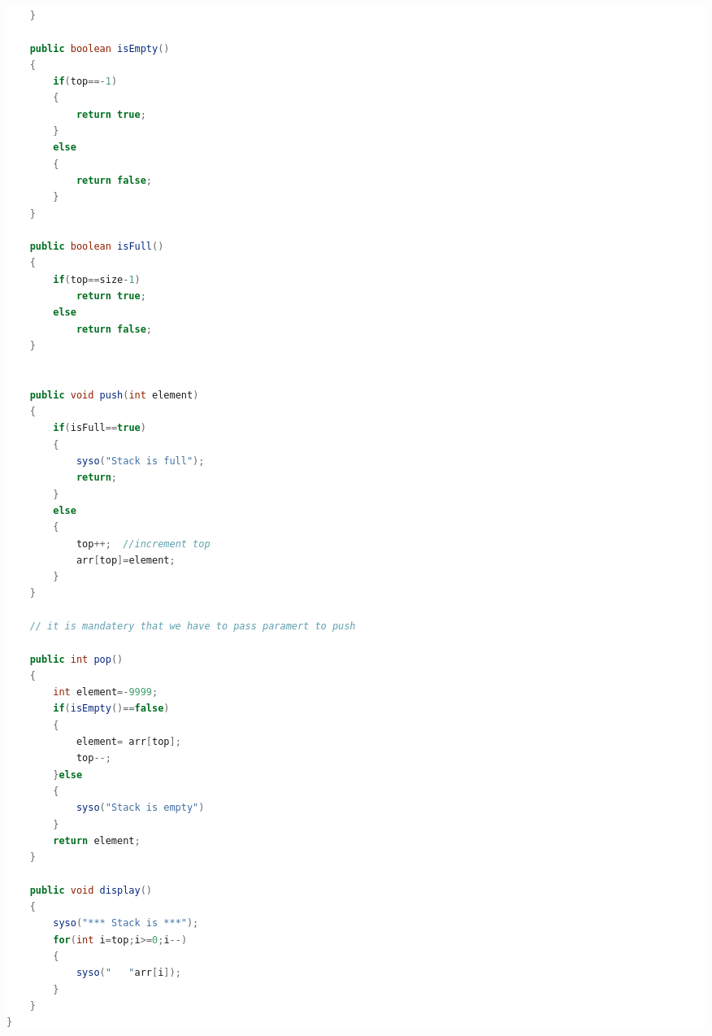 ```java
	}
	
	public boolean isEmpty()
	{
		if(top==-1)
		{
			return true;
		}
		else
		{
			return false;
		}
	}
	
	public boolean isFull()
	{
		if(top==size-1)
			return true;
		else
			return false;
	}
	
	
	public void push(int element)
	{
		if(isFull==true)
		{
			syso("Stack is full");
			return;
		}
		else
		{
			top++;	//increment top
			arr[top]=element;
		}	
	}
	
	// it is mandatery that we have to pass paramert to push 
	
	public int pop()
	{
		int element=-9999;
		if(isEmpty()==false)
		{
			element= arr[top];
			top--;
		}else
		{
			syso("Stack is empty")
		}
		return element;
	}
	
	public void display()
	{
		syso("*** Stack is ***");
		for(int i=top;i>=0;i--)
		{
			syso("   "arr[i]);
		}
	}
}

```